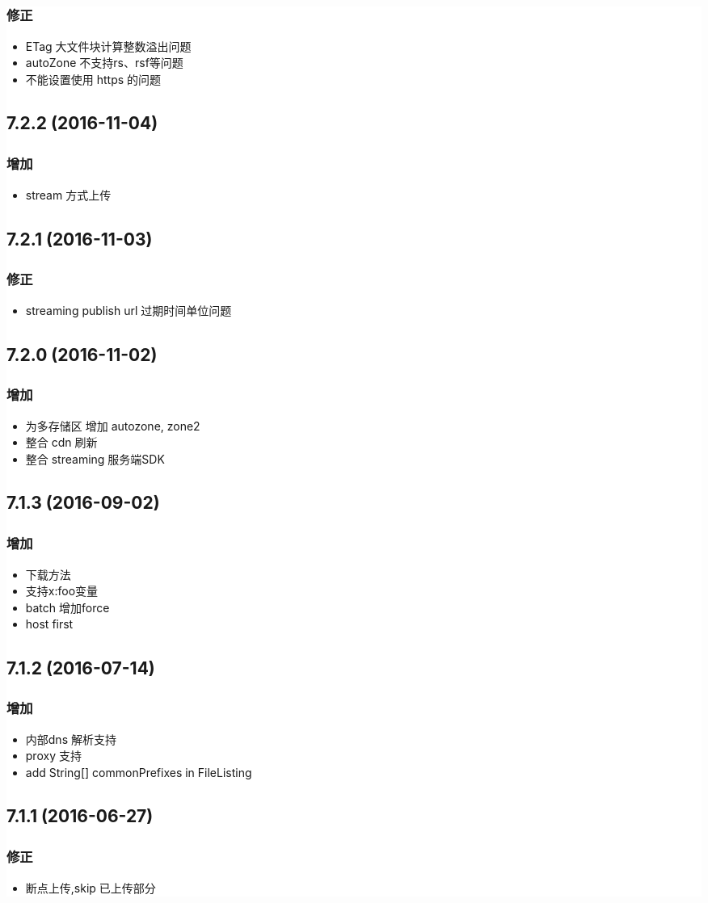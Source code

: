 ### 修正

* ETag 大文件块计算整数溢出问题
* autoZone 不支持rs、rsf等问题
* 不能设置使用 https 的问题

## 7.2.2 (2016-11-04)

### 增加

* stream 方式上传

## 7.2.1 (2016-11-03)

### 修正

* streaming publish url 过期时间单位问题

## 7.2.0 (2016-11-02)

### 增加

* 为多存储区 增加 autozone, zone2
* 整合 cdn 刷新
* 整合 streaming 服务端SDK

## 7.1.3 (2016-09-02)

### 增加

* 下载方法
* 支持x:foo变量
* batch 增加force
* host first

## 7.1.2 (2016-07-14)

### 增加

* 内部dns 解析支持
* proxy 支持
* add String[] commonPrefixes in FileListing

## 7.1.1 (2016-06-27)

### 修正

* 断点上传,skip 已上传部分

